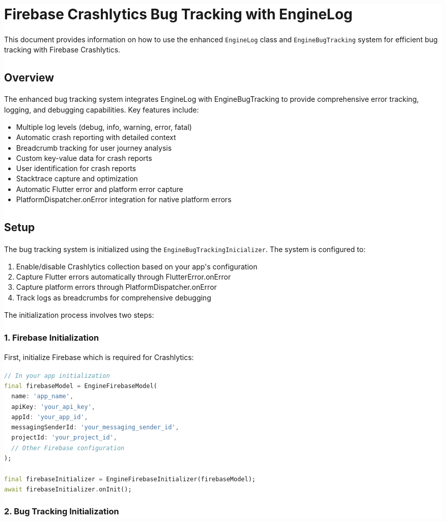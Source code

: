 # Firebase Crashlytics Bug Tracking with EngineLog

This document provides information on how to use the enhanced `EngineLog` class and `EngineBugTracking` system for efficient bug tracking with Firebase Crashlytics.

## Overview

The enhanced bug tracking system integrates EngineLog with EngineBugTracking to provide comprehensive error tracking, logging, and debugging capabilities. Key features include:

- Multiple log levels (debug, info, warning, error, fatal)
- Automatic crash reporting with detailed context
- Breadcrumb tracking for user journey analysis
- Custom key-value data for crash reports
- User identification for crash reports
- Stacktrace capture and optimization
- Automatic Flutter error and platform error capture
- PlatformDispatcher.onError integration for native platform errors

## Setup

The bug tracking system is initialized using the `EngineBugTrackingInicializer`. The system is configured to:

1. Enable/disable Crashlytics collection based on your app's configuration
2. Capture Flutter errors automatically through FlutterError.onError
3. Capture platform errors through PlatformDispatcher.onError
4. Track logs as breadcrumbs for comprehensive debugging

The initialization process involves two steps:

### 1. Firebase Initialization

First, initialize Firebase which is required for Crashlytics:

```dart
// In your app initialization
final firebaseModel = EngineFirebaseModel(
  name: 'app_name',
  apiKey: 'your_api_key',
  appId: 'your_app_id',
  messagingSenderId: 'your_messaging_sender_id',
  projectId: 'your_project_id',
  // Other Firebase configuration
);

final firebaseInitializer = EngineFirebaseInitializer(firebaseModel);
await firebaseInitializer.onInit();
```

### 2. Bug Tracking Initialization
